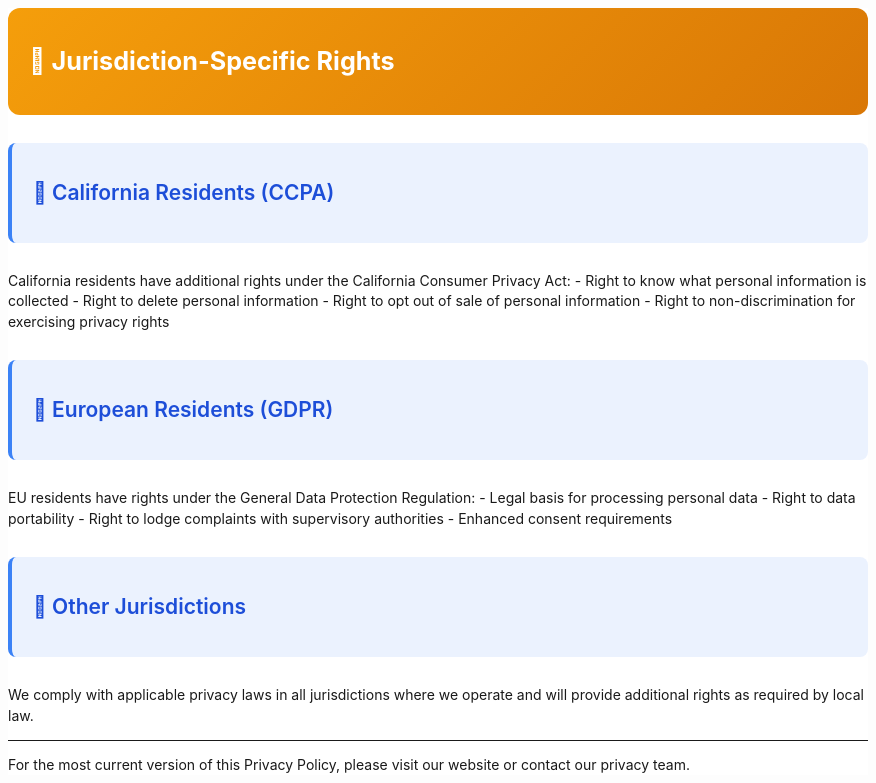 <div style="background: linear-gradient(135deg, #f59e0b 0%, #d97706 100%); color: white; padding: 1.5rem; border-radius: 12px; margin: 2rem 0;">

<span style="font-size: 1.8rem; font-weight: 700;">📌 Jurisdiction-Specific Rights</span>

</div>

<div style="background: rgba(59, 130, 246, 0.1); border-left: 4px solid #3b82f6; padding: 1.5rem; margin: 2rem 0; border-radius: 8px;">

<span style="font-size: 1.5rem; font-weight: 600; color: #1d4ed8;">📌 California Residents (CCPA)</span>

</div>
California residents have additional rights under the California Consumer Privacy Act:
- Right to know what personal information is collected
- Right to delete personal information
- Right to opt out of sale of personal information
- Right to non-discrimination for exercising privacy rights

<div style="background: rgba(59, 130, 246, 0.1); border-left: 4px solid #3b82f6; padding: 1.5rem; margin: 2rem 0; border-radius: 8px;">

<span style="font-size: 1.5rem; font-weight: 600; color: #1d4ed8;">📌 European Residents (GDPR)</span>

</div>
EU residents have rights under the General Data Protection Regulation:
- Legal basis for processing personal data
- Right to data portability
- Right to lodge complaints with supervisory authorities
- Enhanced consent requirements

<div style="background: rgba(59, 130, 246, 0.1); border-left: 4px solid #3b82f6; padding: 1.5rem; margin: 2rem 0; border-radius: 8px;">

<span style="font-size: 1.5rem; font-weight: 600; color: #1d4ed8;">📌 Other Jurisdictions</span>

</div>
We comply with applicable privacy laws in all jurisdictions where we operate and will provide additional rights as required by local law.

---


For the most current version of this Privacy Policy, please visit our website or contact our privacy team.